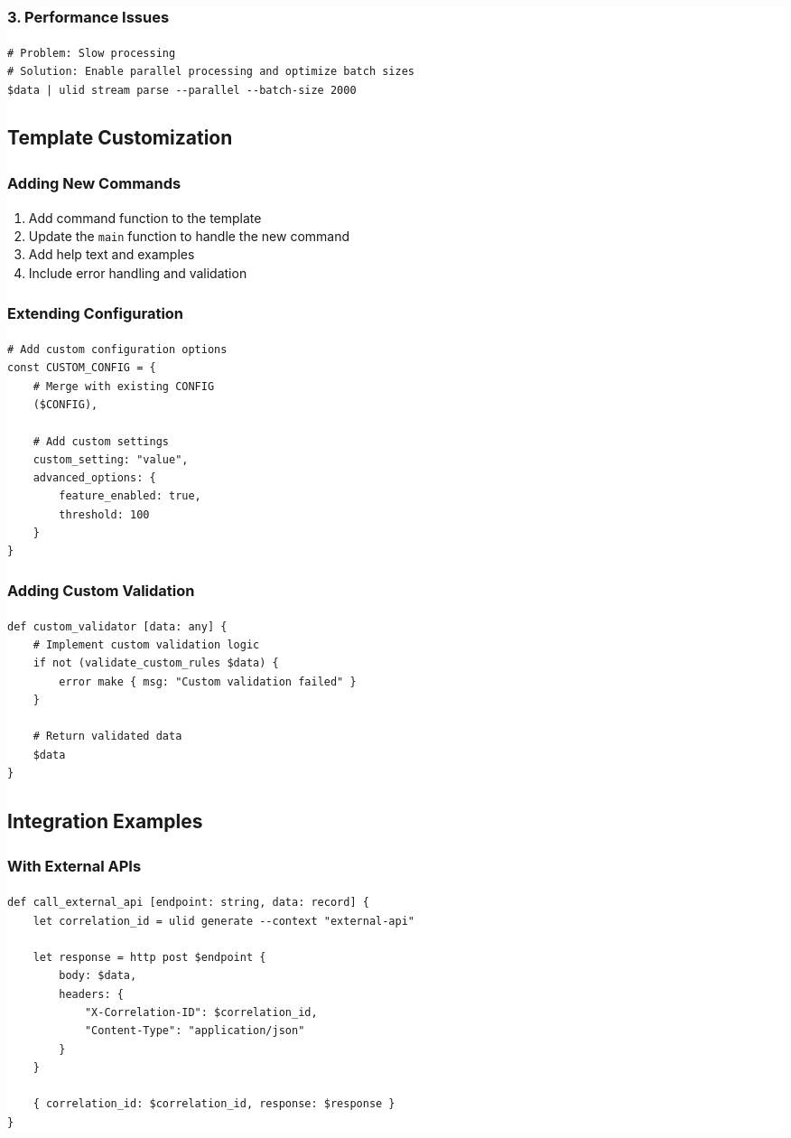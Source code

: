 ### 3. Performance Issues
```nu
# Problem: Slow processing
# Solution: Enable parallel processing and optimize batch sizes
$data | ulid stream parse --parallel --batch-size 2000
```

## Template Customization

### Adding New Commands
1. Add command function to the template
2. Update the `main` function to handle the new command
3. Add help text and examples
4. Include error handling and validation

### Extending Configuration
```nu
# Add custom configuration options
const CUSTOM_CONFIG = {
    # Merge with existing CONFIG
    ($CONFIG),
    
    # Add custom settings
    custom_setting: "value",
    advanced_options: {
        feature_enabled: true,
        threshold: 100
    }
}
```

### Adding Custom Validation
```nu
def custom_validator [data: any] {
    # Implement custom validation logic
    if not (validate_custom_rules $data) {
        error make { msg: "Custom validation failed" }
    }
    
    # Return validated data
    $data
}
```

## Integration Examples

### With External APIs
```nu
def call_external_api [endpoint: string, data: record] {
    let correlation_id = ulid generate --context "external-api"
    
    let response = http post $endpoint {
        body: $data,
        headers: {
            "X-Correlation-ID": $correlation_id,
            "Content-Type": "application/json"
        }
    }
    
    { correlation_id: $correlation_id, response: $response }
}
```
